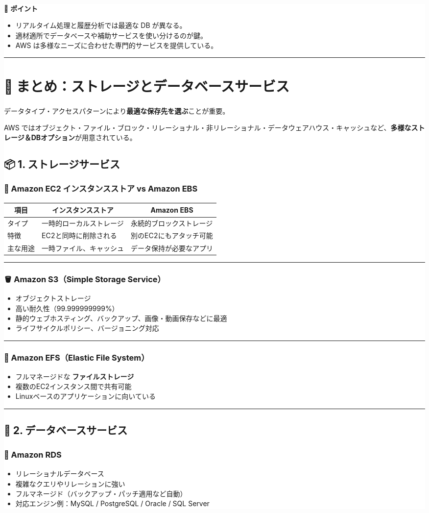 🌟 **ポイント**

- リアルタイム処理と履歴分析では最適な DB が異なる。
- 適材適所でデータベースや補助サービスを使い分けるのが鍵。
- AWS は多様なニーズに合わせた専門的サービスを提供している。

------

# 🧠 まとめ：ストレージとデータベースサービス

データタイプ・アクセスパターンにより**最適な保存先を選ぶ**ことが重要。

AWS ではオブジェクト・ファイル・ブロック・リレーショナル・非リレーショナル・データウェアハウス・キャッシュなど、**多様なストレージ＆DBオプション**が用意されている。

## 📦 1. ストレージサービス

### 📍 Amazon EC2 インスタンスストア vs Amazon EBS

| 項目     | インスタンスストア       | Amazon EBS               |
| -------- | ------------------------ | ------------------------ |
| タイプ   | 一時的ローカルストレージ | 永続的ブロックストレージ |
| 特徴     | EC2と同時に削除される    | 別のEC2にもアタッチ可能  |
| 主な用途 | 一時ファイル、キャッシュ | データ保持が必要なアプリ |

------

### 🪣 Amazon S3（Simple Storage Service）

- オブジェクトストレージ
- 高い耐久性（99.999999999%）
- 静的ウェブホスティング、バックアップ、画像・動画保存などに最適
- ライフサイクルポリシー、バージョニング対応

------

### 📁 Amazon EFS（Elastic File System）

- フルマネージドな **ファイルストレージ**
- 複数のEC2インスタンス間で共有可能
- Linuxベースのアプリケーションに向いている

------

## 🧮 2. データベースサービス

### 🧷 Amazon RDS

- リレーショナルデータベース
- 複雑なクエリやリレーションに強い
- フルマネージド（バックアップ・パッチ適用など自動）
- 対応エンジン例：MySQL / PostgreSQL / Oracle / SQL Server
